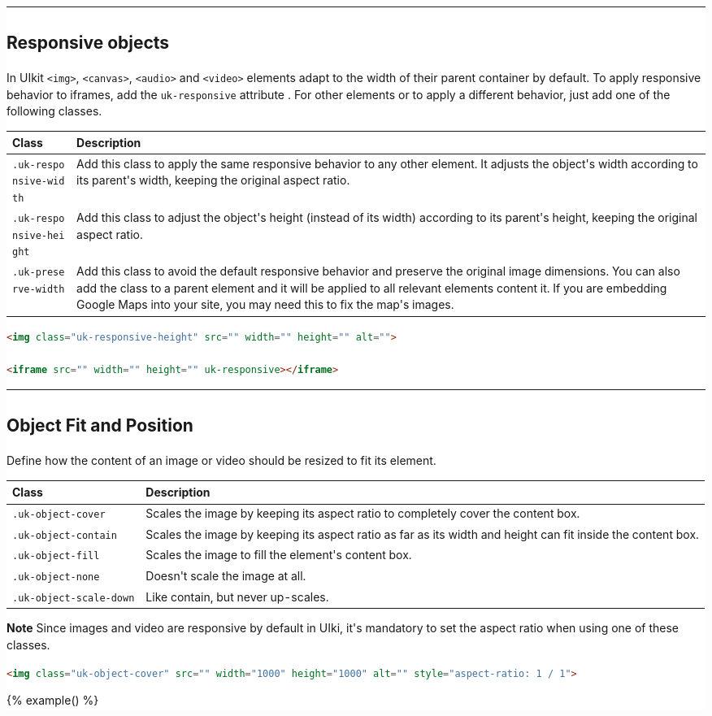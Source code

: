 ***

## Responsive objects

In UIkit `<img>`, `<canvas>`, `<audio>` and `<video>` elements adapt to the width of their parent container by default. To apply responsive behavior to iframes, add the `uk-responsive` attribute . For other elements or to apply a different behavior, just add one of the following classes.

| Class                   | Description                                                                                                                                                                                                                                                                                                |
| :---------------------- | :--------------------------------------------------------------------------------------------------------------------------------------------------------------------------------------------------------------------------------------------------------------------------------------------------------- |
| `.uk-responsive-width`  | Add this class to apply the same responsive behavior to any other element. It adjusts the object's width according to its parent's width, keeping the original aspect ratio.                                                                                                                               |
| `.uk-responsive-height` | Add this class to adjust the object's height (instead of its width) according to its parent's height, keeping the original aspect ratio.                                                                                                                                                                   |
| `.uk-preserve-width`    | Add this class to avoid the default responsive behavior and preserve the original image dimensions. You can also add the class to a parent element and it will be applied to all relevant elements content it. If you are embedding Google Maps into your site, you may need this to fix the map's images. |

```html
<img class="uk-responsive-height" src="" width="" height="" alt="">

<iframe src="" width="" height="" uk-responsive></iframe>
```

***

## Object Fit and Position

Define how the content of an image or video should be resized to fit its element.

| Class                   | Description                                                                                                 |
| :---------------------- | :---------------------------------------------------------------------------------------------------------- |
| `.uk-object-cover`      | Scales the image by keeping its aspect ratio to completely cover the content box.                           |
| `.uk-object-contain`    | Scales the image by keeping its aspect ratio as far as its width and height can fit inside the content box. |
| `.uk-object-fill`       | Scales the image to fill the element's content box.                                                         |
| `.uk-object-none`       | Doesn't scale the image at all.                                                                             |
| `.uk-object-scale-down` | Like contain, but never up-scales.                                                                          |

**Note** Since images and video are responsive by default in UIki, it's mandatory to set the aspect ratio when using one of these classes.

```html
<img class="uk-object-cover" src="" width="1000" height="1000" alt="" style="aspect-ratio: 1 / 1">
```

{% example() %}
<div class="uk-child-width-1-2@s" uk-grid>
    <div>